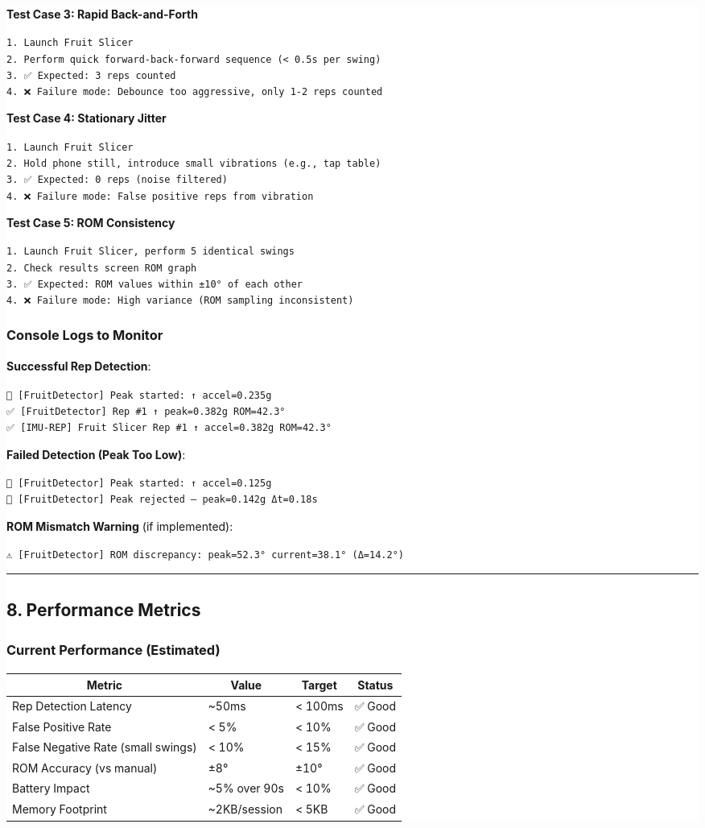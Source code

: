 **Test Case 3: Rapid Back-and-Forth**
```
1. Launch Fruit Slicer
2. Perform quick forward-back-forward sequence (< 0.5s per swing)
3. ✅ Expected: 3 reps counted
4. ❌ Failure mode: Debounce too aggressive, only 1-2 reps counted
```

**Test Case 4: Stationary Jitter**
```
1. Launch Fruit Slicer
2. Hold phone still, introduce small vibrations (e.g., tap table)
3. ✅ Expected: 0 reps (noise filtered)
4. ❌ Failure mode: False positive reps from vibration
```

**Test Case 5: ROM Consistency**
```
1. Launch Fruit Slicer, perform 5 identical swings
2. Check results screen ROM graph
3. ✅ Expected: ROM values within ±10° of each other
4. ❌ Failure mode: High variance (ROM sampling inconsistent)
```

### Console Logs to Monitor

**Successful Rep Detection**:
```
🍎 [FruitDetector] Peak started: ↑ accel=0.235g
✅ [FruitDetector] Rep #1 ↑ peak=0.382g ROM=42.3°
✅ [IMU-REP] Fruit Slicer Rep #1 ↑ accel=0.382g ROM=42.3°
```

**Failed Detection (Peak Too Low)**:
```
🍎 [FruitDetector] Peak started: ↑ accel=0.125g
🍎 [FruitDetector] Peak rejected — peak=0.142g Δt=0.18s
```

**ROM Mismatch Warning** (if implemented):
```
⚠️ [FruitDetector] ROM discrepancy: peak=52.3° current=38.1° (Δ=14.2°)
```

---

## 8. Performance Metrics

### Current Performance (Estimated)

| Metric | Value | Target | Status |
|--------|-------|--------|--------|
| Rep Detection Latency | ~50ms | < 100ms | ✅ Good |
| False Positive Rate | < 5% | < 10% | ✅ Good |
| False Negative Rate (small swings) | < 10% | < 15% | ✅ Good |
| ROM Accuracy (vs manual) | ±8° | ±10° | ✅ Good |
| Battery Impact | ~5% over 90s | < 10% | ✅ Good |
| Memory Footprint | ~2KB/session | < 5KB | ✅ Good |
